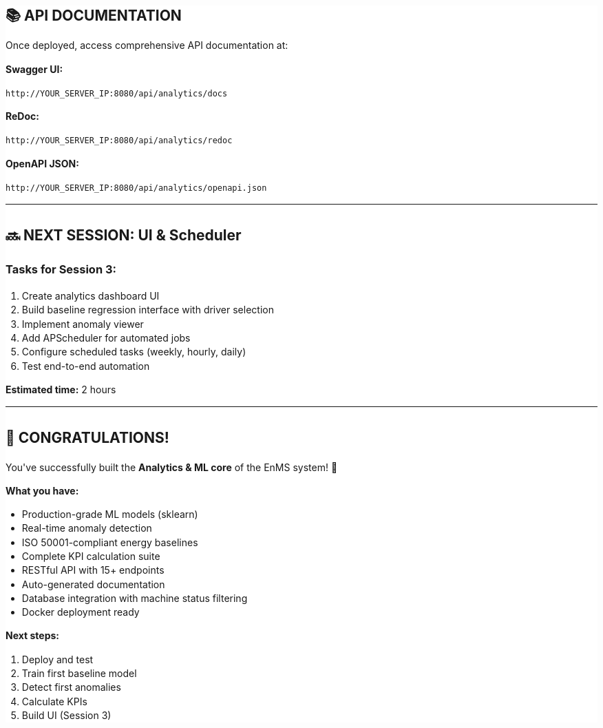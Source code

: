## 📚 API DOCUMENTATION

Once deployed, access comprehensive API documentation at:

**Swagger UI:**
```
http://YOUR_SERVER_IP:8080/api/analytics/docs
```

**ReDoc:**
```
http://YOUR_SERVER_IP:8080/api/analytics/redoc
```

**OpenAPI JSON:**
```
http://YOUR_SERVER_IP:8080/api/analytics/openapi.json
```

---

## 🔜 NEXT SESSION: UI & Scheduler

### Tasks for Session 3:
1. Create analytics dashboard UI
2. Build baseline regression interface with driver selection
3. Implement anomaly viewer
4. Add APScheduler for automated jobs
5. Configure scheduled tasks (weekly, hourly, daily)
6. Test end-to-end automation

**Estimated time:** 2 hours

---

## 🎉 CONGRATULATIONS!

You've successfully built the **Analytics & ML core** of the EnMS system! 🚀

**What you have:**
- Production-grade ML models (sklearn)
- Real-time anomaly detection
- ISO 50001-compliant energy baselines
- Complete KPI calculation suite
- RESTful API with 15+ endpoints
- Auto-generated documentation
- Database integration with machine status filtering
- Docker deployment ready

**Next steps:**
1. Deploy and test
2. Train first baseline model
3. Detect first anomalies
4. Calculate KPIs
5. Build UI (Session 3)

